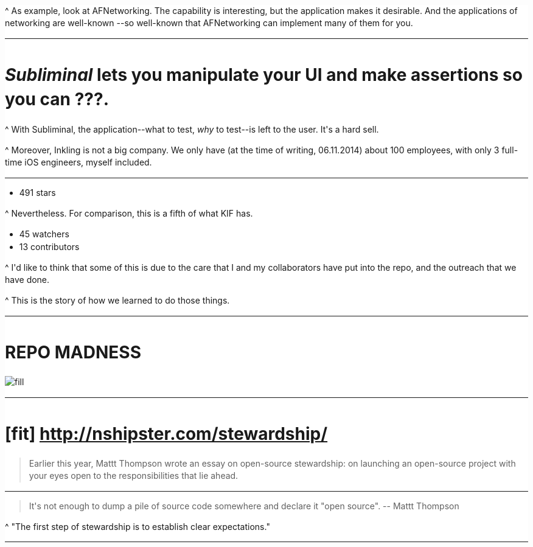 ^ As example, look at AFNetworking. The capability is interesting, but the
application makes it desirable. And the applications of networking are well-known
--so well-known that AFNetworking can implement many of them for you.

---

# __*Subliminal*__ lets you __manipulate your UI and make assertions__ so you can __???__.

^ With Subliminal, the application--what to test, _why_ to test--is left to the user.
It's a hard sell.

^ Moreover, Inkling is not a big company. We only have (at the time of writing,
06.11.2014) about 100 employees, with only 3 full-time iOS engineers, myself
included.

---

- 491 stars

^ Nevertheless. For comparison, this is a fifth of what KIF has.

- 45 watchers
- 13 contributors

^ I'd like to think that some of this is due to the care that I and my 
collaborators have put into the repo, and the outreach that we have done.

^ This is the story of how we learned to do those things.

---

# REPO MADNESS


![fill](http://publicdomainreview.org/files/2011/08/reefer-madness.jpg)

---

# [fit] http://nshipster.com/stewardship/

> Earlier this year, Mattt Thompson wrote an essay on open-source stewardship:
on launching an open-source project with your eyes open to the responsibilities
that lie ahead.

---

> It's not enough to dump a pile of source code somewhere and declare it "open source".
-- Mattt Thompson

^ "The first step of stewardship is to establish clear expectations."

---
